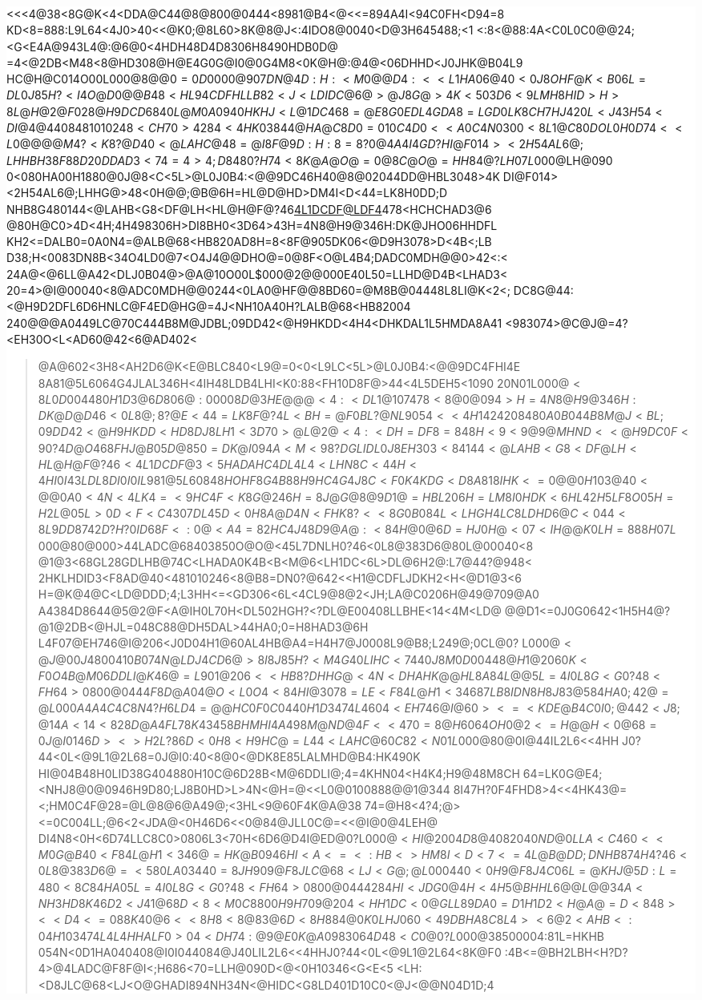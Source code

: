 <<<4@38<8G@K<4<DDA@C44@8@800@0444<8981@B4<@<<=894A4I<94C0FH<D94=8
KD<8=888:L9L64<4J0>40<<@K0;@8L60>8K@8@J<:4IDO8@0040<D@3H645488;<1
<:8<@88:4A<C0L0C0@@24;<G<E4A@943L4@:@6@0<4HDH48D4D8306H8490HDB0D@
=4<@2DB<M48<8@HD308@H@E4G0G@I0@0G4M8<0K@H@:@4@<06DHHD<J0JHK@B04L9
HC@H@C014O00L$000@8@@0=0D0000@907DN@4D:H:<M0@@D4:<<L1HA06@40<0J8O
HF@K<B06L=DL0J85H?<I4O@D0@@B48<HL94CDFHLLB82<J<LDIDC@6@>@J8G@>4K<
503D6<9LMH8HID>H>8L@H@2@F028@H9DCD6840L@M0A0940HKHJ<L@1DC468=@E8G
0EDL4GDA8=LGD0LK8CH7HJ420L<J43H54<DI@4@4408481010248<CH70>4284<4H
K03844@HA@C8D0=010C4D0<<A0C4N0300<8L1@C80DOL0H0D74<<L0@@@@M4?<K8?
@D40<@LAHC@48=@I8F@9D:H:8=8?0@4A4I4GD?HI@F014><2H54AL6@;LHHBH38F8
8D20DDAD3<74=4>4;D8480?H74<8K@A@O@=0@8C@O@=HH84@?LH07L$000@LH@090
0<080HA00H1880@0J@8<C<5L>@L0J0B4:<@@9DC46H40@8@02044DD@HBL3048>4K
DI@F014><2H54AL6@;LHHG@>48<0H@@;@B@6H=HL@D@HD>DM4I<D<44=LK8H0DD;D
NHB8G480144<@LAHB<G8<DF@LH<HL@H@F@?46<4L1DCDF@LDF4>478<HCHCHAD3@6
@80H@C0>4D<4H;4H498306H>DI8BH0<3D64>43H=4N8@H9@346H:DK@JHO06HHDFL
KH2<=DALB0=0A0N4=@ALB@68<HB820AD8H=8<8F@905DK06<@D9H3078>D<4B<;LB
D38;H<0083DN8B<34O4LD0@7<O4J4@@DHO@=0@8F<O@L4B4;DADC0MDH@@0>42<:<
24A@<@6LL@A42<DLJ0B04@>@A@10O00L$000@2@@000E40L50=LLHD@D4B<LHAD3<
20=4>@I@00040<8@ADC0MDH@@0244<0LA0@HF@@8BD60=@M8B@04448L8LI@K<2<;
DC8G@44:<@H9D2DFL6D6HNLC@F4ED@HG@=4J<NH10A40H?<I4>LALB@68<HB82004
240@@@A0449LC@70C444B8M@JDBL;09DD42<@H9HKDD<4H4<DHKDAL1L5HMDA8A41
<983074>@C@J@=4?<EH30O<L<AD60@<LH8HB014A88HA014DH8HB0>42<6@AD402<
>@A@602<3H8<AH2D6@K<E@BLC840<L9@=0<0<L9LC<5L>@L0J0B4:<@@9DC4FHI4E
8A81@5L6064G4JLAL346H<4IH48LDB4LHI<K0:88<FH10D8F@>44<4L5DEH5<1090
20N01L$000@<8L0D004480H1D3@6D806@:00008D@3HE@@@<4:<DL1@107478<8@0
@094>H=4N8@H9@346H:DK@D@D46<0L8@;8?@E<44=LK8F@?4L<BH=@F0BL?@NL905
4<<4H1424208480A0B044B8M@J<BL;09DD42<@H9HKDD<HD8DJ8LH1<3D70>@L@2@
<4:<DH=DF8=848H<9<9@9@MHND<<@H9DC0F<90?4D@O468FHJ@B05D@850=DK@I09
4A<M<98?DGLIDL0J8EH303<84144<@LAHB<G8<DF@LH<HL@H@F@?46<4L1DCDF@3<
5HADAHC4DL4L4<LHN8C<44H<4HI0I43LDL8DI0I0IL981@5L60848HOHF8G4B88H9
HC4G4J8C<F0K4KDG<D8A818IHK<=0@@0H103@40<@@0A0<4N<4LK4=<9HC4F<K8G@
246H=8J@G@8@9D1@=HBL206H=LM8I0HDK<6HL42H5LF8O05H=H2L@05L>0D<F<C43
07DL45D<0H8A@D4N<FHK8?<<8G0B084L<LHGH4LC8LDHD6@C<044<8L9DD8742D?H
?0ID68F<:0@<A4=82HC4J48D9@A@:<84H@0@6D=HJ0H@<07<IH@@K0LH=888H07L$
000@80@000>44LADC@68403850O@O@<45L7DNLH0?46<0L8@383D6@80L@00040<8
@1@3<68GL28GDLHB@74C<LHADA0K4B<B<M@6<LH1DC<6L>DL@6H2@:L7@44?@948<
2HKLHDID3<F8AD@40<481010246<8@B8=DN0?@642<<H1@CDFLJDKH2<H<@D1@3<6
H=@K@4@C<LD@DDD;4;L3HH<=<GD306<6L<4CL9@8@2<JH;LA@C0206H@49@709@A0
A438<L>4D8644@5@2@F<A@IH0L70H<DL502HGH?<?DL@E00408LLBHE<14<4M<LD@
@@D1<=0J0G0642<1H5H4@?@1@2DB<@HJL=048C88@DH5DAL>44HA0;0=H8HAD3@6H
L4F07@EH746@I@206<J0D04H1@60AL4HB@A4=H4H7@J0008L9@B8;L249@;0CL@0?
L$000@<@J@00J4800410B074N@LDJ4CD6@>8I8J85H?<M4G40LIHC<7440J8M0D00
448@H1@2060K<F0O4B@M06DDLI@K46@=L901@206<<HB8?DHHG@<4N<DHAHK@@HL8
A84L@@5L=4I0L8G<G0?48<FH64>0800@0444F8D@A04@O<L0O4<84HI@3078=LE<F
84L@H1<34687LB8IDN8H8J83@584HA0;42@=@L000A4A4C4C8N4?H6LD4=@@HC0F0
C0440H1D3474L4604<EH746@I@60><=<KDE@B4C0I0;@442<J8;@14A<14<828D@A
4FL78K43458BHMHI4A498M@ND@4F<<470=8@H6064OH0@2<=H@@H<0@68=0J@I014
6D><>H2L?86D<0H8<H9HC@=L44<LAHC@60C82<N01L$000@80@0I@44IL2L6<<4HH
J0?44<0L<@9L1@2L68=0J@I0:40<8@0<@DK8E85LALMHD@B4:<BH>HK49<IL7D>0K
HI@04B48H0LID38G404880H10C@6D28B<M@6DDLI@;4=4KHN04<H4K4;H9@48M8CH
64=LK0G@E4;<NHJ8@0@0946H9D80;LJ8B0HD>L>4N<@H=@<<L0@0100888@@1@344
8I47H?0F4FHD8>4<<4HK43@=<;HM0C4F@28=@L@8@6@A49@;<3HL<9@60F4K@A@38
74=@H8<4?4;@><=0C004LL;@6<2<JDA@<0H46D6<<0@84@JLL0C@=<<@I@0@4LEH@
DI4N8<0H<6D74LLC8C0>0806L3<70H<6D6@D4I@ED@0?L$000@<HI@2004D8@4082
040ND@0LLA<C460<<M0G@B40<F84L@H1<346@=HK@B0946HI<A<=<:HB<>HM8I<D<
7<=4L@B@DD;DNHB874H4?46<0L8@383D6@=<580LA03440=8JH909@F8JLC@68<LJ
<G@;@L000440<0H9@F8J4C06L=@KHJ@5D:L=480<8C84HA05L=4I0L8G<G0?48<FH
64>0800@0444284HI<JDG0@4H<4H5@BHHL6@@L@@34A<NH3HD8K46D2<J41@68D<8
<M0C8800H9H709@204<HH1DC<0@GLL89DA0=D1H1D2<H@A@=D<848><<D4<=088K4
0@6<<8H8<8@83@6D<8H884@0K0LHJ060<49DBHA8C8L4><6@2<AHB<:04H103474L
4L4HHALF0>04<DH74:@9@E0K@A0983064D48<C0@0?L$000@38500004:81L=HKHB
054N<0D1HA040408@I0I044084@J40LIL2L6<<4HHJ0?44<0L<@9L1@2L64<8K@F0
:4B<=@BH2LBH<H?D?4>@4LADC@F8F@I<;H686<70=LLH@090D<@<0H10346<G<E<5
<LH:<D8JLC@68<LJ<O@GHADI894NH34N<@HIDC<G8LD401D10C0<@J<@@N04D1D;4
